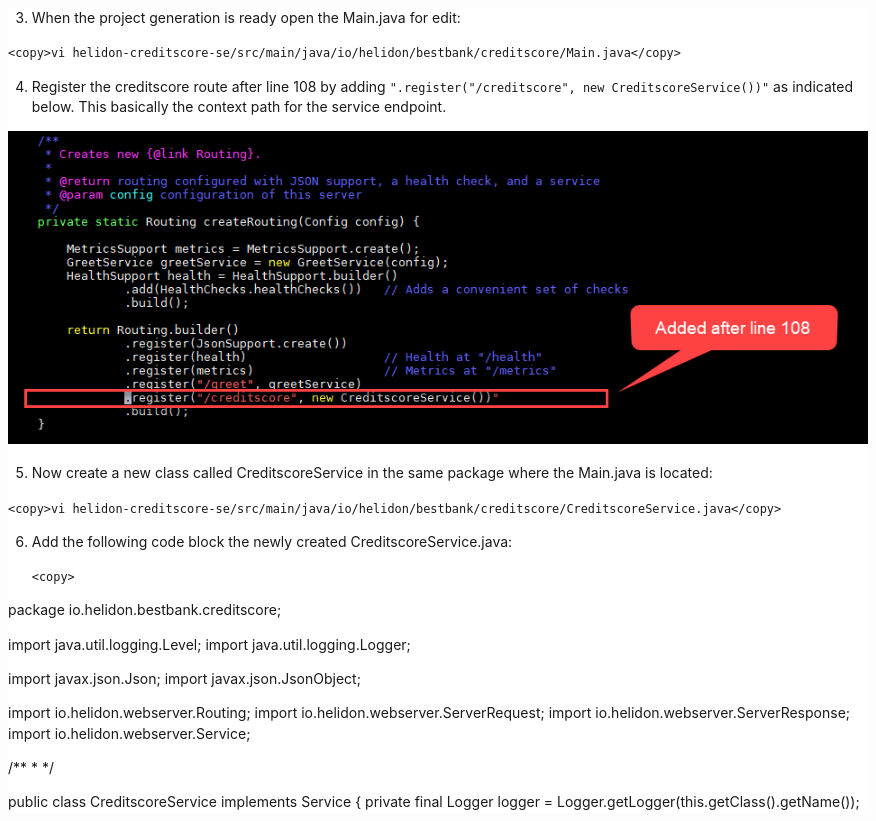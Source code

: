 3.	When the project generation is ready open the Main.java for edit:

  ```
  <copy>vi helidon-creditscore-se/src/main/java/io/helidon/bestbank/creditscore/Main.java</copy>
  ```

4.	Register the creditscore route after line 108 by adding `".register("/creditscore", new CreditscoreService())"` as indicated below. This basically the context path for the service endpoint.

  ![](./images/register-creditscore-route.png " ")  

5.	Now create a new class called CreditscoreService in the same package where the Main.java is located:

  ```
  <copy>vi helidon-creditscore-se/src/main/java/io/helidon/bestbank/creditscore/CreditscoreService.java</copy>
  ```

6.	Add the following code block the newly created CreditscoreService.java:

	```
	<copy>
  package io.helidon.bestbank.creditscore;

  import java.util.logging.Level;
  import java.util.logging.Logger;

  import javax.json.Json;
  import javax.json.JsonObject;

  import io.helidon.webserver.Routing;
  import io.helidon.webserver.ServerRequest;
  import io.helidon.webserver.ServerResponse;
  import io.helidon.webserver.Service;

  /**
   *
   */

  public class CreditscoreService implements Service {
      private final Logger logger = Logger.getLogger(this.getClass().getName());
